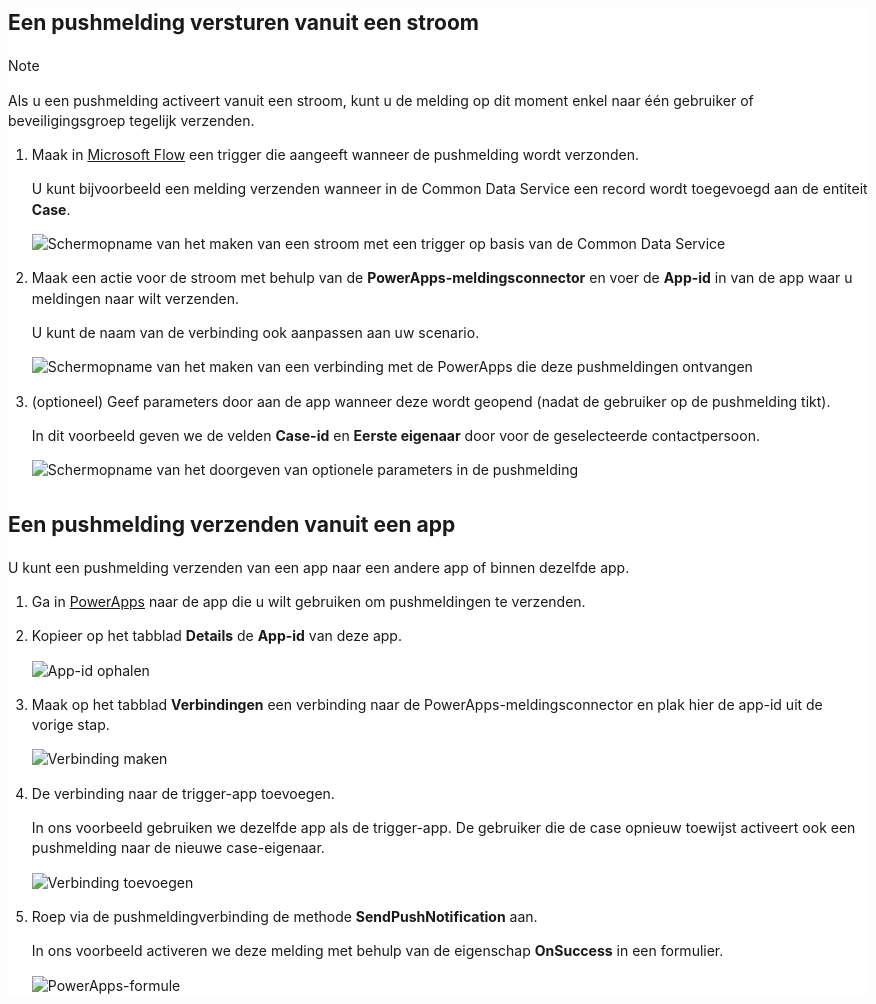 ## <a name="send-a-notification-from-a-flow"></a>Een pushmelding versturen vanuit een stroom
> [!NOTE]
> Als u een pushmelding activeert vanuit een stroom, kunt u de melding op dit moment enkel naar één gebruiker of beveiligingsgroep tegelijk verzenden.

1. Maak in [Microsoft Flow](https://flow.microsoft.com) een trigger die aangeeft wanneer de pushmelding wordt verzonden.
   
    U kunt bijvoorbeeld een melding verzenden wanneer in de Common Data Service een record wordt toegevoegd aan de entiteit **Case**.
   
    ![Schermopname van het maken van een stroom met een trigger op basis van de Common Data Service](./media/add-notifications/pic4-step1-flowupdated.png)
2. Maak een actie voor de stroom met behulp van de **PowerApps-meldingsconnector** en voer de **App-id** in van de app waar u meldingen naar wilt verzenden.
   
    U kunt de naam van de verbinding ook aanpassen aan uw scenario.
   
    ![Schermopname van het maken van een verbinding met de PowerApps die deze pushmeldingen ontvangen](./media/add-notifications/pic5-step2-create-connection.jpg)
3. (optioneel) Geef parameters door aan de app wanneer deze wordt geopend (nadat de gebruiker op de pushmelding tikt).
   
    In dit voorbeeld geven we de velden **Case-id** en **Eerste eigenaar** door voor de geselecteerde contactpersoon.
   
    ![Schermopname van het doorgeven van optionele parameters in de pushmelding](./media/add-notifications/pic6-step3-configure-notif.jpg)

## <a name="send-a-notification-from-an-app"></a>Een pushmelding verzenden vanuit een app
U kunt een pushmelding verzenden van een app naar een andere app of binnen dezelfde app.

1. Ga in [PowerApps](https://web.powerapps.com/) naar de app die u wilt gebruiken om pushmeldingen te verzenden.
2. Kopieer op het tabblad **Details** de **App-id** van deze app.
   
    ![App-id ophalen](./media/add-notifications/grab-id.png)
3. Maak op het tabblad **Verbindingen** een verbinding naar de PowerApps-meldingsconnector en plak hier de app-id uit de vorige stap.
   
    ![Verbinding maken](./media/add-notifications/create-connection.png)
4. De verbinding naar de trigger-app toevoegen.
   
    In ons voorbeeld gebruiken we dezelfde app als de trigger-app. De gebruiker die de case opnieuw toewijst activeert ook een pushmelding naar de nieuwe case-eigenaar.
   
    ![Verbinding toevoegen](./media/add-notifications/add-connection.png)
5. Roep via de pushmeldingverbinding de methode **SendPushNotification** aan.
   
    In ons voorbeeld activeren we deze melding met behulp van de eigenschap **OnSuccess** in een formulier.
   
    ![PowerApps-formule](./media/add-notifications/powerapps-function.png)
